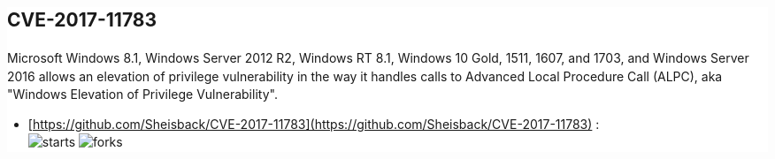 ## CVE-2017-11783
 Microsoft Windows 8.1, Windows Server 2012 R2, Windows RT 8.1, Windows 10 Gold, 1511, 1607, and 1703, and Windows Server 2016 allows an elevation of privilege vulnerability in the way it handles calls to Advanced Local Procedure Call (ALPC), aka "Windows Elevation of Privilege Vulnerability".

- [https://github.com/Sheisback/CVE-2017-11783](https://github.com/Sheisback/CVE-2017-11783) :  
![starts](https://img.shields.io/github/stars/Sheisback/CVE-2017-11783.svg) 
![forks](https://img.shields.io/github/forks/Sheisback/CVE-2017-11783.svg) 

